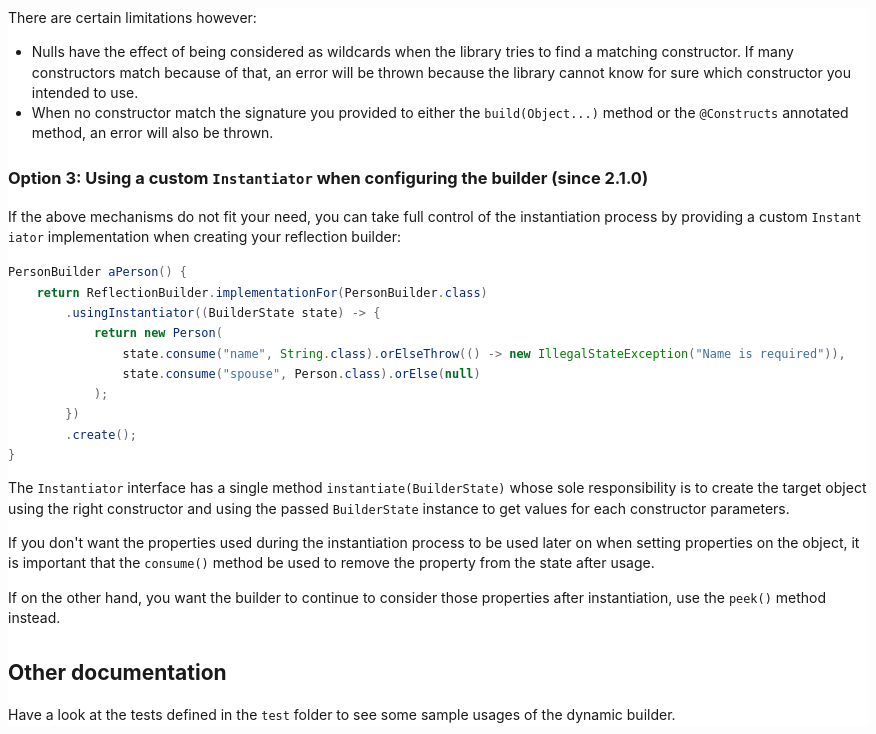 There are certain limitations however:

 * Nulls have the effect of being considered as wildcards when the library tries to find a matching constructor. If many constructors match because of that, an error will be thrown because the library cannot know for sure which constructor you intended to use.
 * When no constructor match the signature you provided to either the `build(Object...)` method or the `@Constructs` annotated method, an error will also be thrown.

### Option 3: Using a custom `Instantiator` when configuring the builder (since 2.1.0)

If the above mechanisms do not fit your need, you can take full control of the instantiation process by providing a custom `Instantiator` implementation when creating your reflection builder:

``` java
PersonBuilder aPerson() {
    return ReflectionBuilder.implementationFor(PersonBuilder.class)
        .usingInstantiator((BuilderState state) -> {
            return new Person(
                state.consume("name", String.class).orElseThrow(() -> new IllegalStateException("Name is required")),
                state.consume("spouse", Person.class).orElse(null)
            );
        })
        .create();
}
```

The `Instantiator` interface has a single method `instantiate(BuilderState)` whose sole responsibility is to create the target object using the right constructor and using the passed `BuilderState` instance to get values for each constructor parameters.

If you don't want the properties used during the instantiation process to be used later on when setting properties on the object, it is important that the `consume()` method be used to remove the property from the state after usage.

If on the other hand, you want the builder to continue to consider those properties after instantiation, use the `peek()` method instead.


## Other documentation

Have a look at the tests defined in the `test` folder to see some sample usages of the dynamic builder.
